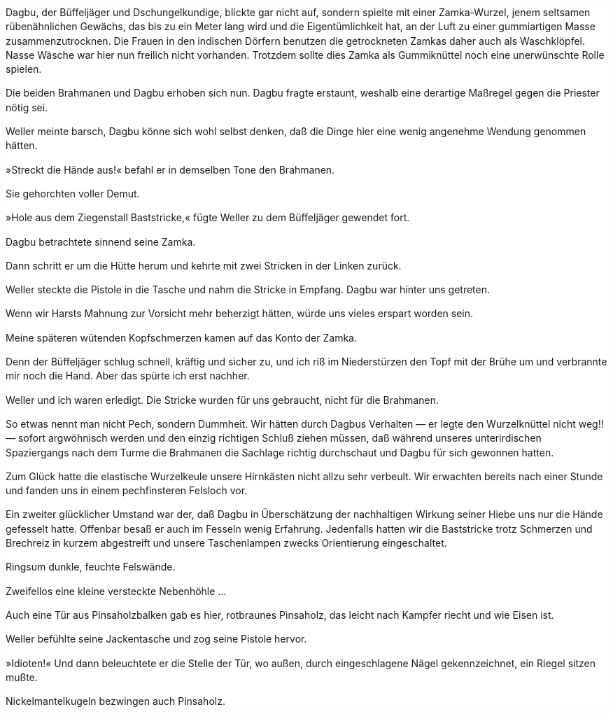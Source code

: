 Dagbu, der Büffeljäger und Dschungelkundige, blickte gar nicht auf, sondern spielte mit einer Zamka-Wurzel, jenem seltsamen rübenähnlichen Gewächs, das bis zu ein Meter lang wird und die Eigentümlichkeit hat, an der Luft zu einer gummiartigen Masse zusammenzutrocknen. Die Frauen in den indischen Dörfern benutzen die getrockneten Zamkas daher auch als Waschklöpfel. Nasse Wäsche war hier nun freilich nicht vorhanden. Trotzdem sollte dies Zamka als Gummiknüttel noch eine unerwünschte Rolle spielen.

Die beiden Brahmanen und Dagbu erhoben sich nun. Dagbu fragte erstaunt, weshalb eine derartige Maßregel gegen die Priester nötig sei.

Weller meinte barsch, Dagbu könne sich wohl selbst denken, daß die Dinge hier eine wenig angenehme Wendung genommen hätten.

»Streckt die Hände aus!« befahl er in demselben Tone den Brahmanen.

Sie gehorchten voller Demut.

»Hole aus dem Ziegenstall Baststricke,« fügte Weller zu dem Büffeljäger gewendet fort.

Dagbu betrachtete sinnend seine Zamka.

Dann schritt er um die Hütte herum und kehrte mit zwei Stricken in der Linken zurück.

Weller steckte die Pistole in die Tasche und nahm die Stricke in Empfang. Dagbu war hinter uns getreten.

Wenn wir Harsts Mahnung zur Vorsicht mehr beherzigt hätten, würde uns vieles erspart worden sein.

Meine späteren wütenden Kopfschmerzen kamen auf das Konto der Zamka.

Denn der Büffeljäger schlug schnell, kräftig und sicher zu, und ich riß im Niederstürzen den Topf mit der Brühe um und verbrannte mir noch die Hand. Aber das spürte ich erst nachher.

Weller und ich waren erledigt. Die Stricke wurden für uns gebraucht, nicht für die Brahmanen.

So etwas nennt man nicht Pech, sondern Dummheit. Wir hätten durch Dagbus Verhalten — er legte den Wurzelknüttel nicht weg!! — sofort argwöhnisch werden und den einzig richtigen Schluß ziehen müssen, daß während unseres unterirdischen Spaziergangs nach dem Turme die Brahmanen die Sachlage richtig durchschaut und Dagbu für sich gewonnen hatten.

Zum Glück hatte die elastische Wurzelkeule unsere Hirnkästen nicht allzu sehr verbeult. Wir erwachten bereits nach einer Stunde und fanden uns in einem pechfinsteren Felsloch vor.

Ein zweiter glücklicher Umstand war der, daß Dagbu in Überschätzung der nachhaltigen Wirkung seiner Hiebe uns nur die Hände gefesselt hatte. Offenbar besaß er auch im Fesseln wenig Erfahrung. Jedenfalls hatten wir die Baststricke trotz Schmerzen und Brechreiz in kurzem abgestreift und unsere Taschenlampen zwecks Orientierung eingeschaltet.

Ringsum dunkle, feuchte Felswände.

Zweifellos eine kleine versteckte Nebenhöhle …

Auch eine Tür aus Pinsaholzbalken gab es hier, rotbraunes Pinsaholz, das leicht nach Kampfer riecht und wie Eisen ist.

Weller befühlte seine Jackentasche und zog seine Pistole hervor.

»Idioten!« Und dann beleuchtete er die Stelle der Tür, wo außen, durch eingeschlagene Nägel gekennzeichnet, ein Riegel sitzen mußte.

Nickelmantelkugeln bezwingen auch Pinsaholz.
